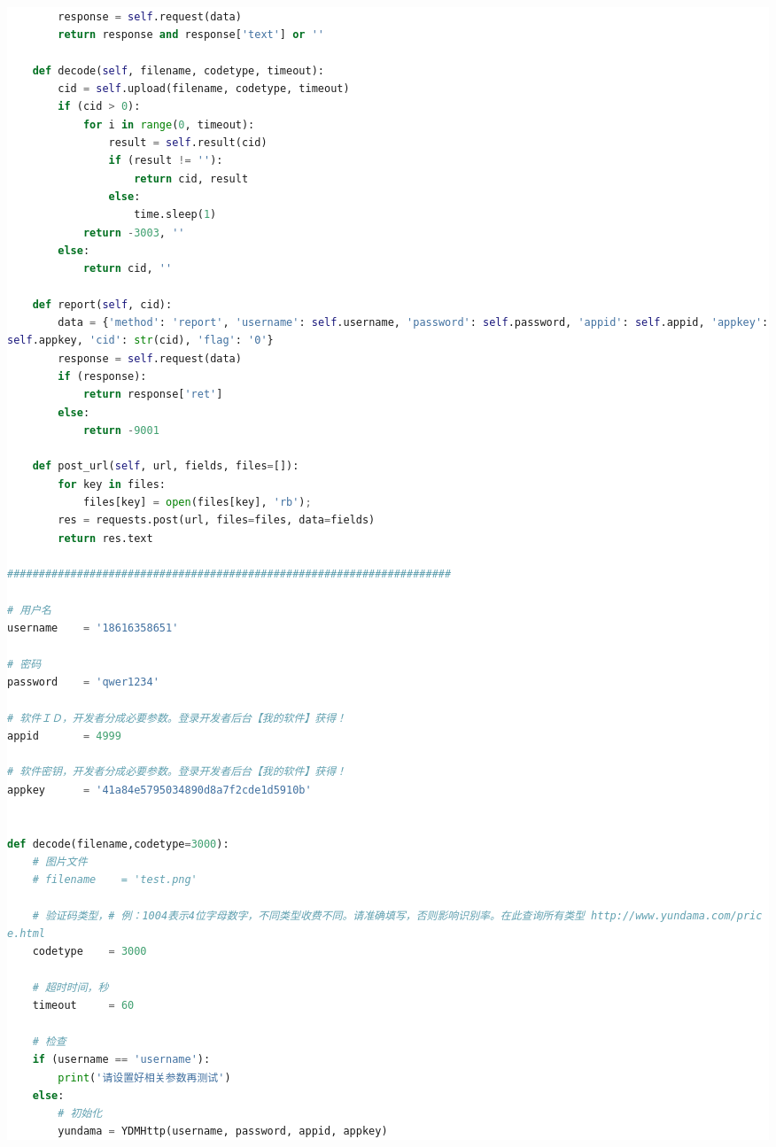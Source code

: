```python
        response = self.request(data)
        return response and response['text'] or ''

    def decode(self, filename, codetype, timeout):
        cid = self.upload(filename, codetype, timeout)
        if (cid > 0):
            for i in range(0, timeout):
                result = self.result(cid)
                if (result != ''):
                    return cid, result
                else:
                    time.sleep(1)
            return -3003, ''
        else:
            return cid, ''

    def report(self, cid):
        data = {'method': 'report', 'username': self.username, 'password': self.password, 'appid': self.appid, 'appkey': self.appkey, 'cid': str(cid), 'flag': '0'}
        response = self.request(data)
        if (response):
            return response['ret']
        else:
            return -9001

    def post_url(self, url, fields, files=[]):
        for key in files:
            files[key] = open(files[key], 'rb');
        res = requests.post(url, files=files, data=fields)
        return res.text

######################################################################

# 用户名
username    = '18616358651'

# 密码
password    = 'qwer1234'

# 软件ＩＤ，开发者分成必要参数。登录开发者后台【我的软件】获得！
appid       = 4999

# 软件密钥，开发者分成必要参数。登录开发者后台【我的软件】获得！
appkey      = '41a84e5795034890d8a7f2cde1d5910b'


def decode(filename,codetype=3000):
    # 图片文件
    # filename    = 'test.png'

    # 验证码类型，# 例：1004表示4位字母数字，不同类型收费不同。请准确填写，否则影响识别率。在此查询所有类型 http://www.yundama.com/price.html
    codetype    = 3000

    # 超时时间，秒
    timeout     = 60

    # 检查
    if (username == 'username'):
        print('请设置好相关参数再测试')
    else:
        # 初始化
        yundama = YDMHttp(username, password, appid, appkey)

```